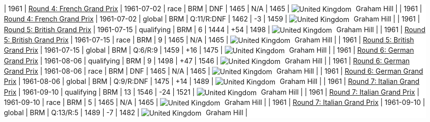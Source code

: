 | 1961 | [Round 4: French Grand Prix](../results/1961-season-report.md#round-4-french-grand-prix) | 1961-07-02 | race | BRM | DNF | 1465 | N/A | 1465 | <img src="https://upload.wikimedia.org/wikipedia/commons/thumb/8/83/Flag_of_the_United_Kingdom_%283-5%29.svg/512px-Flag_of_the_United_Kingdom_%283-5%29.svg.png?20250726143817" alt="United Kingdom" width="20" height="auto" style="vertical-align: middle; margin-right: 5px;" onerror="this.outerHTML='🇬🇧'; this.style.marginRight='5px';"/> Graham Hill |
| 1961 | [Round 4: French Grand Prix](../results/1961-season-report.md#round-4-french-grand-prix) | 1961-07-02 | global | BRM | Q:11/R:DNF | 1462 | -3 | 1459 | <img src="https://upload.wikimedia.org/wikipedia/commons/thumb/8/83/Flag_of_the_United_Kingdom_%283-5%29.svg/512px-Flag_of_the_United_Kingdom_%283-5%29.svg.png?20250726143817" alt="United Kingdom" width="20" height="auto" style="vertical-align: middle; margin-right: 5px;" onerror="this.outerHTML='🇬🇧'; this.style.marginRight='5px';"/> Graham Hill |
| 1961 | [Round 5: British Grand Prix](../results/1961-season-report.md#round-5-british-grand-prix) | 1961-07-15 | qualifying | BRM | 6 | 1444 | +54 | 1498 | <img src="https://upload.wikimedia.org/wikipedia/commons/thumb/8/83/Flag_of_the_United_Kingdom_%283-5%29.svg/512px-Flag_of_the_United_Kingdom_%283-5%29.svg.png?20250726143817" alt="United Kingdom" width="20" height="auto" style="vertical-align: middle; margin-right: 5px;" onerror="this.outerHTML='🇬🇧'; this.style.marginRight='5px';"/> Graham Hill |
| 1961 | [Round 5: British Grand Prix](../results/1961-season-report.md#round-5-british-grand-prix) | 1961-07-15 | race | BRM | 9 | 1465 | N/A | 1465 | <img src="https://upload.wikimedia.org/wikipedia/commons/thumb/8/83/Flag_of_the_United_Kingdom_%283-5%29.svg/512px-Flag_of_the_United_Kingdom_%283-5%29.svg.png?20250726143817" alt="United Kingdom" width="20" height="auto" style="vertical-align: middle; margin-right: 5px;" onerror="this.outerHTML='🇬🇧'; this.style.marginRight='5px';"/> Graham Hill |
| 1961 | [Round 5: British Grand Prix](../results/1961-season-report.md#round-5-british-grand-prix) | 1961-07-15 | global | BRM | Q:6/R:9 | 1459 | +16 | 1475 | <img src="https://upload.wikimedia.org/wikipedia/commons/thumb/8/83/Flag_of_the_United_Kingdom_%283-5%29.svg/512px-Flag_of_the_United_Kingdom_%283-5%29.svg.png?20250726143817" alt="United Kingdom" width="20" height="auto" style="vertical-align: middle; margin-right: 5px;" onerror="this.outerHTML='🇬🇧'; this.style.marginRight='5px';"/> Graham Hill |
| 1961 | [Round 6: German Grand Prix](../results/1961-season-report.md#round-6-german-grand-prix) | 1961-08-06 | qualifying | BRM | 9 | 1498 | +47 | 1546 | <img src="https://upload.wikimedia.org/wikipedia/commons/thumb/8/83/Flag_of_the_United_Kingdom_%283-5%29.svg/512px-Flag_of_the_United_Kingdom_%283-5%29.svg.png?20250726143817" alt="United Kingdom" width="20" height="auto" style="vertical-align: middle; margin-right: 5px;" onerror="this.outerHTML='🇬🇧'; this.style.marginRight='5px';"/> Graham Hill |
| 1961 | [Round 6: German Grand Prix](../results/1961-season-report.md#round-6-german-grand-prix) | 1961-08-06 | race | BRM | DNF | 1465 | N/A | 1465 | <img src="https://upload.wikimedia.org/wikipedia/commons/thumb/8/83/Flag_of_the_United_Kingdom_%283-5%29.svg/512px-Flag_of_the_United_Kingdom_%283-5%29.svg.png?20250726143817" alt="United Kingdom" width="20" height="auto" style="vertical-align: middle; margin-right: 5px;" onerror="this.outerHTML='🇬🇧'; this.style.marginRight='5px';"/> Graham Hill |
| 1961 | [Round 6: German Grand Prix](../results/1961-season-report.md#round-6-german-grand-prix) | 1961-08-06 | global | BRM | Q:9/R:DNF | 1475 | +14 | 1489 | <img src="https://upload.wikimedia.org/wikipedia/commons/thumb/8/83/Flag_of_the_United_Kingdom_%283-5%29.svg/512px-Flag_of_the_United_Kingdom_%283-5%29.svg.png?20250726143817" alt="United Kingdom" width="20" height="auto" style="vertical-align: middle; margin-right: 5px;" onerror="this.outerHTML='🇬🇧'; this.style.marginRight='5px';"/> Graham Hill |
| 1961 | [Round 7: Italian Grand Prix](../results/1961-season-report.md#round-7-italian-grand-prix) | 1961-09-10 | qualifying | BRM | 13 | 1546 | -24 | 1521 | <img src="https://upload.wikimedia.org/wikipedia/commons/thumb/8/83/Flag_of_the_United_Kingdom_%283-5%29.svg/512px-Flag_of_the_United_Kingdom_%283-5%29.svg.png?20250726143817" alt="United Kingdom" width="20" height="auto" style="vertical-align: middle; margin-right: 5px;" onerror="this.outerHTML='🇬🇧'; this.style.marginRight='5px';"/> Graham Hill |
| 1961 | [Round 7: Italian Grand Prix](../results/1961-season-report.md#round-7-italian-grand-prix) | 1961-09-10 | race | BRM | 5 | 1465 | N/A | 1465 | <img src="https://upload.wikimedia.org/wikipedia/commons/thumb/8/83/Flag_of_the_United_Kingdom_%283-5%29.svg/512px-Flag_of_the_United_Kingdom_%283-5%29.svg.png?20250726143817" alt="United Kingdom" width="20" height="auto" style="vertical-align: middle; margin-right: 5px;" onerror="this.outerHTML='🇬🇧'; this.style.marginRight='5px';"/> Graham Hill |
| 1961 | [Round 7: Italian Grand Prix](../results/1961-season-report.md#round-7-italian-grand-prix) | 1961-09-10 | global | BRM | Q:13/R:5 | 1489 | -7 | 1482 | <img src="https://upload.wikimedia.org/wikipedia/commons/thumb/8/83/Flag_of_the_United_Kingdom_%283-5%29.svg/512px-Flag_of_the_United_Kingdom_%283-5%29.svg.png?20250726143817" alt="United Kingdom" width="20" height="auto" style="vertical-align: middle; margin-right: 5px;" onerror="this.outerHTML='🇬🇧'; this.style.marginRight='5px';"/> Graham Hill |